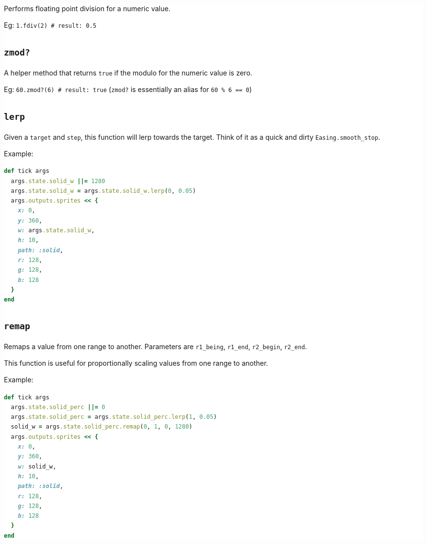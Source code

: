 Performs floating point division for a numeric value.

Eg: `1.fdiv(2) # result: 0.5`

## `zmod?`

A helper method that returns `true` if the modulo for the numeric
value is zero.

Eg: `60.zmod?(6) # result: true` (`zmod?` is essentially an alias for `60 % 6 == 0`)

## `lerp`

Given a `target` and `step`, this function will lerp towards the
target. Think of it as a quick and dirty `Easing.smooth_stop`.

Example:

```ruby
def tick args
  args.state.solid_w ||= 1280
  args.state.solid_w = args.state.solid_w.lerp(0, 0.05)
  args.outputs.sprites << {
    x: 0,
    y: 360,
    w: args.state.solid_w,
    h: 10,
    path: :solid,
    r: 128,
    g: 128,
    b: 128
  }
end
```

## `remap`

Remaps a value from one range to another. Parameters are `r1_being`, `r1_end`, `r2_begin`, `r2_end`.

This function is useful for proportionally scaling values from one range to another.

Example:

```ruby
def tick args
  args.state.solid_perc ||= 0
  args.state.solid_perc = args.state.solid_perc.lerp(1, 0.05)
  solid_w = args.state.solid_perc.remap(0, 1, 0, 1280)
  args.outputs.sprites << {
    x: 0,
    y: 360,
    w: solid_w,
    h: 10,
    path: :solid,
    r: 128,
    g: 128,
    b: 128
  }
end
```
